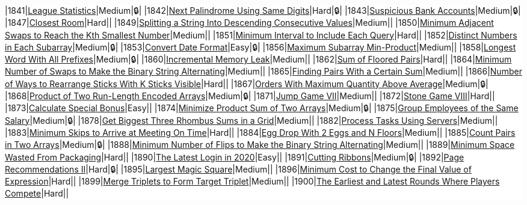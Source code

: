 |1841|[League Statistics](https://leetcode.com/problems/league-statistics/)|Medium|🔒|
|1842|[Next Palindrome Using Same Digits](https://leetcode.com/problems/next-palindrome-using-same-digits/)|Hard|🔒|
|1843|[Suspicious Bank Accounts](https://leetcode.com/problems/suspicious-bank-accounts/)|Medium|🔒|
|1847|[Closest Room](https://leetcode.com/problems/closest-room/)|Hard||
|1849|[Splitting a String Into Descending Consecutive Values](https://leetcode.com/problems/splitting-a-string-into-descending-consecutive-values/)|Medium||
|1850|[Minimum Adjacent Swaps to Reach the Kth Smallest Number](https://leetcode.com/problems/minimum-adjacent-swaps-to-reach-the-kth-smallest-number/)|Medium||
|1851|[Minimum Interval to Include Each Query](https://leetcode.com/problems/minimum-interval-to-include-each-query/)|Hard||
|1852|[Distinct Numbers in Each Subarray](https://leetcode.com/problems/distinct-numbers-in-each-subarray/)|Medium|🔒|
|1853|[Convert Date Format](https://leetcode.com/problems/convert-date-format/)|Easy|🔒|
|1856|[Maximum Subarray Min-Product](https://leetcode.com/problems/maximum-subarray-min-product/)|Medium||
|1858|[Longest Word With All Prefixes](https://leetcode.com/problems/longest-word-with-all-prefixes/)|Medium|🔒|
|1860|[Incremental Memory Leak](https://leetcode.com/problems/incremental-memory-leak/)|Medium||
|1862|[Sum of Floored Pairs](https://leetcode.com/problems/sum-of-floored-pairs/)|Hard||
|1864|[Minimum Number of Swaps to Make the Binary String Alternating](https://leetcode.com/problems/minimum-number-of-swaps-to-make-the-binary-string-alternating/)|Medium||
|1865|[Finding Pairs With a Certain Sum](https://leetcode.com/problems/finding-pairs-with-a-certain-sum/)|Medium||
|1866|[Number of Ways to Rearrange Sticks With K Sticks Visible](https://leetcode.com/problems/number-of-ways-to-rearrange-sticks-with-k-sticks-visible/)|Hard||
|1867|[Orders With Maximum Quantity Above Average](https://leetcode.com/problems/orders-with-maximum-quantity-above-average/)|Medium|🔒|
|1868|[Product of Two Run-Length Encoded Arrays](https://leetcode.com/problems/product-of-two-run-length-encoded-arrays/)|Medium|🔒|
|1871|[Jump Game VII](https://leetcode.com/problems/jump-game-vii/)|Medium||
|1872|[Stone Game VIII](https://leetcode.com/problems/stone-game-viii/)|Hard||
|1873|[Calculate Special Bonus](https://leetcode.com/problems/calculate-special-bonus/)|Easy||
|1874|[Minimize Product Sum of Two Arrays](https://leetcode.com/problems/minimize-product-sum-of-two-arrays/)|Medium|🔒|
|1875|[Group Employees of the Same Salary](https://leetcode.com/problems/group-employees-of-the-same-salary/)|Medium|🔒|
|1878|[Get Biggest Three Rhombus Sums in a Grid](https://leetcode.com/problems/get-biggest-three-rhombus-sums-in-a-grid/)|Medium||
|1882|[Process Tasks Using Servers](https://leetcode.com/problems/process-tasks-using-servers/)|Medium||
|1883|[Minimum Skips to Arrive at Meeting On Time](https://leetcode.com/problems/minimum-skips-to-arrive-at-meeting-on-time/)|Hard||
|1884|[Egg Drop With 2 Eggs and N Floors](https://leetcode.com/problems/egg-drop-with-2-eggs-and-n-floors/)|Medium||
|1885|[Count Pairs in Two Arrays](https://leetcode.com/problems/count-pairs-in-two-arrays/)|Medium|🔒|
|1888|[Minimum Number of Flips to Make the Binary String Alternating](https://leetcode.com/problems/minimum-number-of-flips-to-make-the-binary-string-alternating/)|Medium||
|1889|[Minimum Space Wasted From Packaging](https://leetcode.com/problems/minimum-space-wasted-from-packaging/)|Hard||
|1890|[The Latest Login in 2020](https://leetcode.com/problems/the-latest-login-in-2020/)|Easy||
|1891|[Cutting Ribbons](https://leetcode.com/problems/cutting-ribbons/)|Medium|🔒|
|1892|[Page Recommendations II](https://leetcode.com/problems/page-recommendations-ii/)|Hard|🔒|
|1895|[Largest Magic Square](https://leetcode.com/problems/largest-magic-square/)|Medium||
|1896|[Minimum Cost to Change the Final Value of Expression](https://leetcode.com/problems/minimum-cost-to-change-the-final-value-of-expression/)|Hard||
|1899|[Merge Triplets to Form Target Triplet](https://leetcode.com/problems/merge-triplets-to-form-target-triplet/)|Medium||
|1900|[The Earliest and Latest Rounds Where Players Compete](https://leetcode.com/problems/the-earliest-and-latest-rounds-where-players-compete/)|Hard||